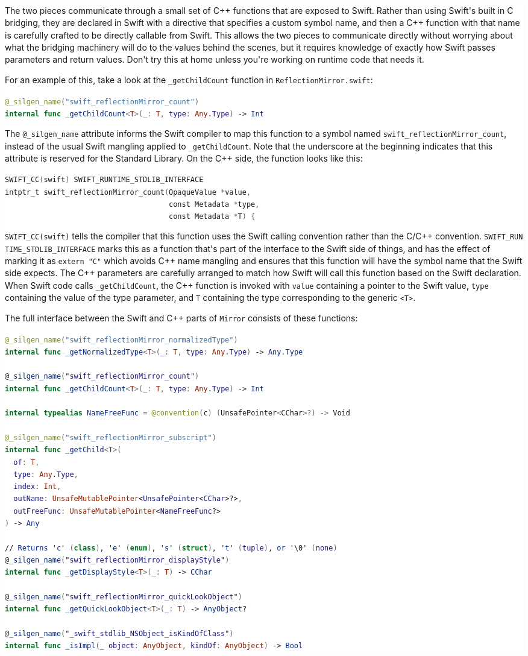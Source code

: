 The two pieces communicate through a small set of C++ functions that are exposed to Swift. Rather than using Swift's built in C bridging, they are declared in Swift with a directive that specifies a custom symbol name, and then a C++ function with that name is carefully crafted to be directly callable from Swift. This allows the two pieces to communicate directly without worrying about what the bridging machinery will do to the values behind the scenes, but it requires knowledge of exactly how Swift passes parameters and return values. Don't try this at home unless you're working on runtime code that needs it.

For an example of this, take a look at the `_getChildCount` function in `ReflectionMirror.swift`:

~~~swift
@_silgen_name("swift_reflectionMirror_count")
internal func _getChildCount<T>(_: T, type: Any.Type) -> Int
~~~

The `@_silgen_name` attribute informs the Swift compiler to map this function to a symbol named `swift_reflectionMirror_count`, instead of the usual Swift mangling applied to `_getChildCount`. Note that the underscore at the beginning indicates that this attribute is reserved for the Standard Library. On the C++ side, the function looks like this:

~~~swift
SWIFT_CC(swift) SWIFT_RUNTIME_STDLIB_INTERFACE
intptr_t swift_reflectionMirror_count(OpaqueValue *value,
                                      const Metadata *type,
                                      const Metadata *T) {
~~~

`SWIFT_CC(swift)` tells the compiler that this function uses the Swift calling convention rather than the C/C++ convention. `SWIFT_RUNTIME_STDLIB_INTERFACE` marks this as a function that's part of the interface to the Swift side of things, and has the effect of marking it as `extern "C"` which avoids C++ name mangling and ensures that this function will have the symbol name that the Swift side expects. The C++ parameters are carefully arranged to match how Swift will call this function based on the Swift declaration. When Swift code calls `_getChildCount`, the C++ function is invoked with `value` containing a pointer to the Swift value, `type` containing the value of the type parameter, and `T` containing the type corresponding to the generic `<T>`.

The full interface between the Swift and C++ parts of `Mirror` consists of these functions:

~~~swift
@_silgen_name("swift_reflectionMirror_normalizedType")
internal func _getNormalizedType<T>(_: T, type: Any.Type) -> Any.Type

@_silgen_name("swift_reflectionMirror_count")
internal func _getChildCount<T>(_: T, type: Any.Type) -> Int

internal typealias NameFreeFunc = @convention(c) (UnsafePointer<CChar>?) -> Void

@_silgen_name("swift_reflectionMirror_subscript")
internal func _getChild<T>(
  of: T,
  type: Any.Type,
  index: Int,
  outName: UnsafeMutablePointer<UnsafePointer<CChar>?>,
  outFreeFunc: UnsafeMutablePointer<NameFreeFunc?>
) -> Any

// Returns 'c' (class), 'e' (enum), 's' (struct), 't' (tuple), or '\0' (none)
@_silgen_name("swift_reflectionMirror_displayStyle")
internal func _getDisplayStyle<T>(_: T) -> CChar

@_silgen_name("swift_reflectionMirror_quickLookObject")
internal func _getQuickLookObject<T>(_: T) -> AnyObject?

@_silgen_name("_swift_stdlib_NSObject_isKindOfClass")
internal func _isImpl(_ object: AnyObject, kindOf: AnyObject) -> Bool
~~~
